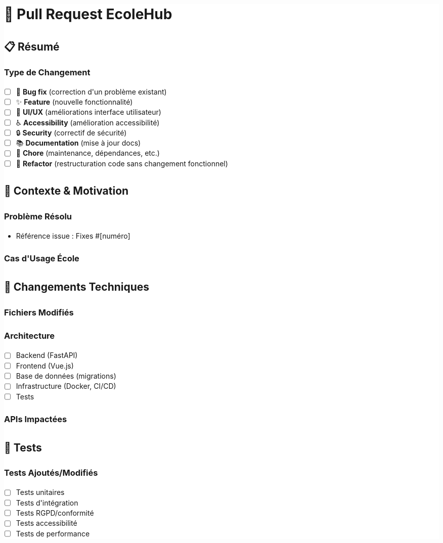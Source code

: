 # 🔄 Pull Request EcoleHub

## 📋 Résumé



### Type de Changement
- [ ] 🐛 **Bug fix** (correction d'un problème existant)
- [ ] ✨ **Feature** (nouvelle fonctionnalité)
- [ ] 💄 **UI/UX** (améliorations interface utilisateur)
- [ ] ♿ **Accessibility** (amélioration accessibilité)
- [ ] 🔒 **Security** (correctif de sécurité)
- [ ] 📚 **Documentation** (mise à jour docs)
- [ ] 🔧 **Chore** (maintenance, dépendances, etc.)
- [ ] 🎨 **Refactor** (restructuration code sans changement fonctionnel)

## 🎯 Contexte & Motivation

### Problème Résolu

- Référence issue : Fixes #[numéro]

### Cas d'Usage École


## 🔧 Changements Techniques

### Fichiers Modifiés


### Architecture
- [ ] Backend (FastAPI)
- [ ] Frontend (Vue.js)
- [ ] Base de données (migrations)
- [ ] Infrastructure (Docker, CI/CD)
- [ ] Tests

### APIs Impactées


## 🧪 Tests

### Tests Ajoutés/Modifiés
- [ ] Tests unitaires
- [ ] Tests d'intégration
- [ ] Tests RGPD/conformité
- [ ] Tests accessibilité
- [ ] Tests de performance
